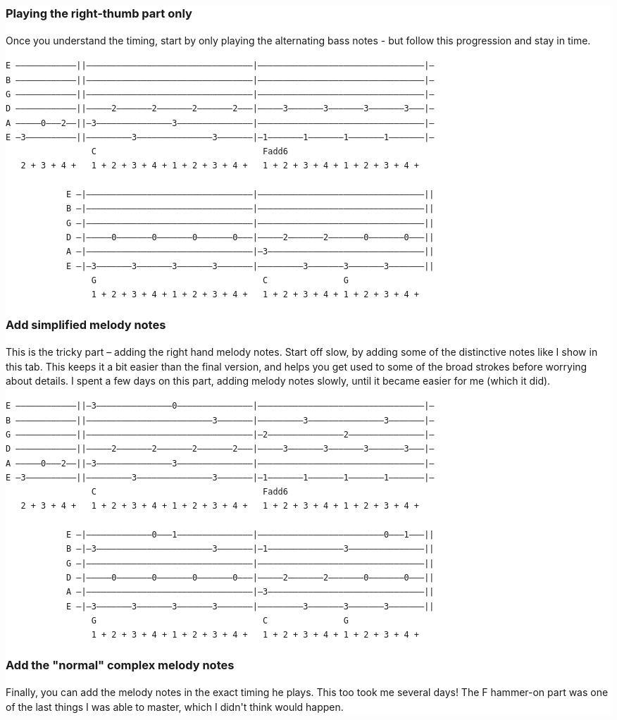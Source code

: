 ### Playing the right-thumb part only

Once you understand the timing, start by only playing the alternating bass notes - but follow this progression and stay in time.

    E —–—–—–—–—–—–||—–—–—–—–—–—–—–—–—–—–—–—–—–—–—–—–—|—–—–—–—–—–—–—–—–—–—–—–—–—–—–—–—––|–
    B —–—–—–—–—–—–||—–—–—–—–—–—–—–—–—–—–—–—–—–—–—–—–—|—–—–—–—–—–—–—–—–—–—–—–—–—–—–—–—––|–
    G —–—–—–—–—–—–||—–—–—–—–—–—–—–—–—–—–—–—–—–—–—–—–—|—–—–—–—–—–—–—–—–—–—–—–—–—–—–—–—––|–
    D —–—–—–—–—–—–||—–—–—2—–—–—–—2—–—–—–—2—–—–—–—2—–—|—–—–—3—–—–—–—3—–—–—–—3—–—–—–—3—––|–
    A —–—–—0—–—2—–||—3—–—–—–—–—–—–—–—3—–—–—–—–—–—–—–—|—–—–—–—–—–—–—–—–—–—–—–—–—–—–—–—––|–
    E —3—–—–—–—–—–||—–—–—–—–—3—–—–—–—–—–—–—–—3—–—–—–—|—1—–—–—–—1—–—–—–—1—–—–—–—1—–—–—––|–
                     C                                 Fadd6
       2 + 3 + 4 +   1 + 2 + 3 + 4 + 1 + 2 + 3 + 4 +   1 + 2 + 3 + 4 + 1 + 2 + 3 + 4 +

                E –|—–—–—–—–—–—–—–—–—–—–—–—–—–—–—–—–—|—–—–—–—–—–—–—–—–—–—–—–—–—–—–—–—––||
                B –|—–—–—–—–—–—–—–—–—–—–—–—–—–—–—–—–—|—–—–—–—–—–—–—–—–—–—–—–—–—–—–—–—––||
                G –|—–—–—–—–—–—–—–—–—–—–—–—–—–—–—–—–—|—–—–—–—–—–—–—–—–—–—–—–—–—–—–—–—––||
                D –|—–—–—0—–—–—–—0—–—–—–—0—–—–—–—0—–—|—–—–—2—–—–—–—2—–—–—–—0—–—–—–—0—––||
                A –|—–—–—–—–—–—–—–—–—–—–—–—–—–—–—–—–—|—3—–—–—–—–—–—–—–—–—–—–—–—–—–—–—––||
                E –|—3—–—–—–—3—–—–—–—3—–—–—–—3—–—–—–—|—–—–—–—–—3—–—–—–—3—–—–—–—3—–—–—––||
                     G                                 C               G
                     1 + 2 + 3 + 4 + 1 + 2 + 3 + 4 +   1 + 2 + 3 + 4 + 1 + 2 + 3 + 4 +

### Add simplified melody notes

This is the tricky part – adding the right hand melody notes. Start off slow, by adding some of the distinctive notes like I show in this tab. This keeps it a bit easier than the final version, and helps you get used to some of the broad strokes before worrying about details. I spent a few days on this part, adding melody notes slowly, until it became easier for me (which it did).

    E —–—–—–—–—–—–||—3—–—–—–—–—–—–—–—0—–—–—–—–—–—–—–—|—–—–—–—–—–—–—–—–—–—–—–—–—–—–—–—––|–
    B —–—–—–—–—–—–||—–—–—–—–—–—–—–—–—–—–—–—–—3—–—–—–—|—–—–—–—––3—–—–—–––—–—–—–—3––—–—––|–
    G —–—–—–—–—–—–||—–—–—–—–—–—–—–—–—–—–—–—–—–—–—–—–—|—2—–—–—–—–—–—–—–—2—–—–—–—–—–—–—––|–
    D —–—–—–—–—–—–||—–—–—2—–—–—–—2—–—–—–—2—–—–—–—2—–—|—–—–—3—–—–—–—3—–—–—–—3—–—–—–—3—––|–
    A —–—–—0—–—2—–||—3—–—–—–—–—–—–—–—3—–—–—–—–—–—–—–—|—–—–—–—–—–—–—–—–—–—–—–—–—–—–—–—––|–
    E —3—–—–—–—–—–||—–—–—–—–—3—–—–—–—–—–—–—–—3—–—–—–—|—1—–—–—–—1—–—–—–—1—–—–—–—1—–—–—––|–
                     C                                 Fadd6
       2 + 3 + 4 +   1 + 2 + 3 + 4 + 1 + 2 + 3 + 4 +   1 + 2 + 3 + 4 + 1 + 2 + 3 + 4 +

                E –|—–—–—–—–—–—–—0—–—1—–—–—–—–—–—–—–—|—–—–—–—–—–—–—–—–—–—–—–—–—0—–—1—––||
                B –|—3—–—–—–—–—–—–—–—–—–—–—–—3––—–—–—|—1—–—–—–—–—–—–—–—3—–—–—–—–—–—–—––||
                G –|—–—–—–—–—–—–—–—–—–—–—–—–—–—–—–—–—|—–—–—–—–—–—–—–—–—–—–—–—–—–—–—–—––||
                D –|—–—–—0—–—–—–—0—–—–—–—0—–—–—–—0—–—|—–—–—2—–—–—–—2—–—–—–—0—–—–—–—0—––||
                A –|—–—–—–—–—–—–—–—–—–—–—–—–—–—–—–—–—|—3—–—–—–—–—–—–—–—–—–—–—–—–—–—–—––||
                E –|—3—–—–—–—3—–—–—–—3—–—–—–—3—–—–—–—|—–—–—–—–—3—–—–—–—3—–—–—–—3—–—–—––||
                     G                                 C               G
                     1 + 2 + 3 + 4 + 1 + 2 + 3 + 4 +   1 + 2 + 3 + 4 + 1 + 2 + 3 + 4 +

### Add the "normal" complex melody notes

Finally, you can add the melody notes in the exact timing he plays. This too took me several days! The F hammer-on part was one of the last things I was able to master, which I didn't think would happen.
